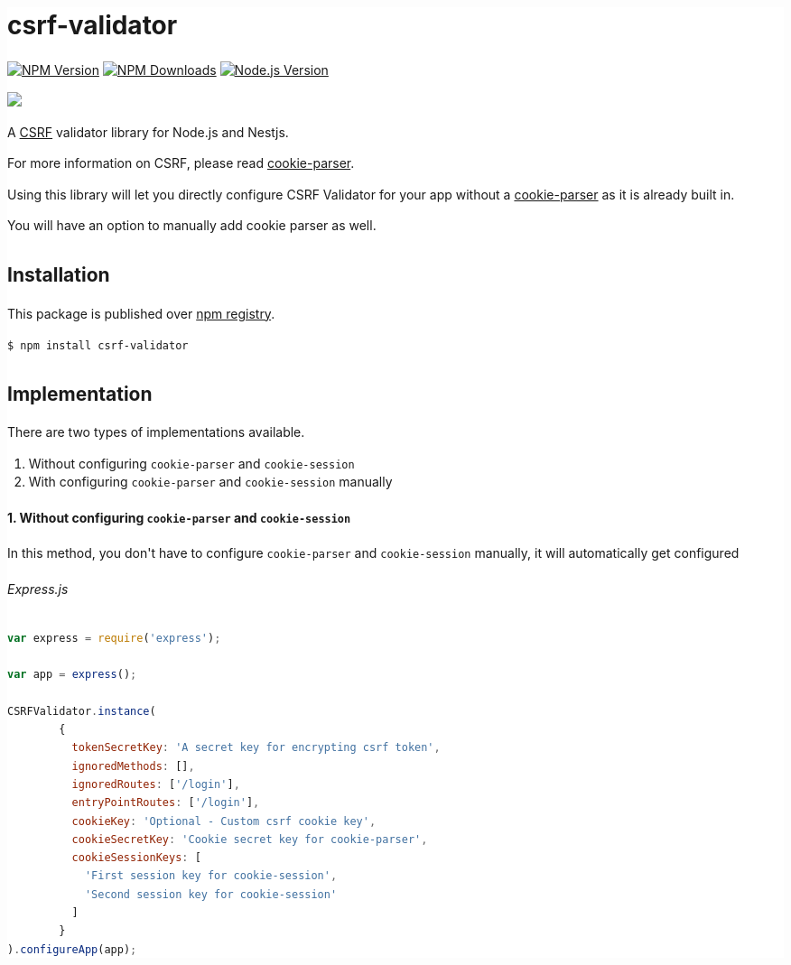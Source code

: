 # csrf-validator

[![NPM Version][npm-version-image]][npm-url]
[![NPM Downloads][npm-downloads-image]][node-url]
[![Node.js Version][node-image]][node-url]

<a href="https://discord.gg/YyxmehbX"><img src="https://img.shields.io/badge/Discord-7289DA?style=for-the-badge&logo=discord&logoColor=white" /></a>


A [CSRF](https://en.wikipedia.org/wiki/Cross-site_request_forgery) validator library for Node.js and Nestjs.

For more information on CSRF, please read [cookie-parser](https://www.npmjs.com/package/cookie-parser).

Using this library will let you directly configure CSRF Validator for your app without a [cookie-parser](https://www.npmjs.com/package/cookie-parser) as it is already built in.

You will have an option to manually add cookie parser as well.

## Installation

This package is published over [npm registry](https://www.npmjs.com/).

```sh
$ npm install csrf-validator
```

## Implementation


There are two types of implementations available.
1. Without configuring `cookie-parser` and `cookie-session`
2. With configuring `cookie-parser` and `cookie-session` manually

#### 1. Without configuring `cookie-parser` and `cookie-session`
In this method, you don't have to configure `cookie-parser` and `cookie-session` manually, it will automatically get configured
###### Express.js
```js
var express = require('express');

var app = express();

CSRFValidator.instance(
        {
          tokenSecretKey: 'A secret key for encrypting csrf token',
          ignoredMethods: [],
          ignoredRoutes: ['/login'],
          entryPointRoutes: ['/login'],
          cookieKey: 'Optional - Custom csrf cookie key',
          cookieSecretKey: 'Cookie secret key for cookie-parser',
          cookieSessionKeys: [
            'First session key for cookie-session',
            'Second session key for cookie-session'
          ]
        }
).configureApp(app);
```


[node-image]: https://badgen.net/npm/node/csrf
[node-url]: https://nodejs.org/en/download
[node-url]: https://nodejs.org/en/download
[npm-downloads-image]: https://badgen.net/npm/dm/csrf-validator
[npm-url]: https://npmjs.org/package/csrf-validator
[npm-version-image]: https://badgen.net/npm/v/npm